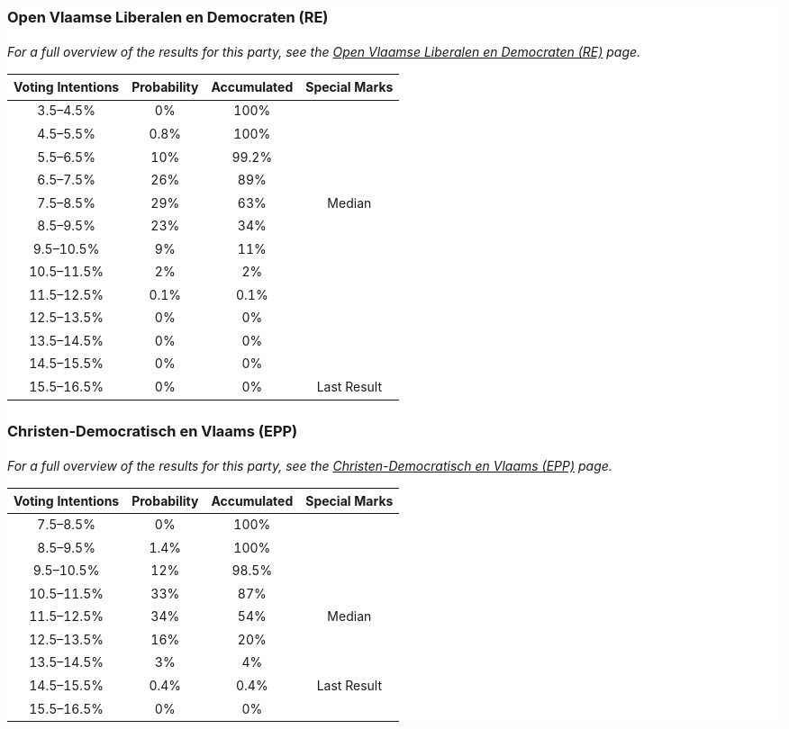 ### Open Vlaamse Liberalen en Democraten (RE)

*For a full overview of the results for this party, see the [Open Vlaamse Liberalen en Democraten (RE)](party-openvlaamseliberalenendemocratenre.html) page.*

| Voting Intentions | Probability | Accumulated | Special Marks |
|:-----------------:|:-----------:|:-----------:|:-------------:|
| 3.5–4.5% | 0% | 100% |  |
| 4.5–5.5% | 0.8% | 100% |  |
| 5.5–6.5% | 10% | 99.2% |  |
| 6.5–7.5% | 26% | 89% |  |
| 7.5–8.5% | 29% | 63% | Median |
| 8.5–9.5% | 23% | 34% |  |
| 9.5–10.5% | 9% | 11% |  |
| 10.5–11.5% | 2% | 2% |  |
| 11.5–12.5% | 0.1% | 0.1% |  |
| 12.5–13.5% | 0% | 0% |  |
| 13.5–14.5% | 0% | 0% |  |
| 14.5–15.5% | 0% | 0% |  |
| 15.5–16.5% | 0% | 0% | Last Result |

### Christen-Democratisch en Vlaams (EPP)

*For a full overview of the results for this party, see the [Christen-Democratisch en Vlaams (EPP)](party-christen-democratischenvlaamsepp.html) page.*

| Voting Intentions | Probability | Accumulated | Special Marks |
|:-----------------:|:-----------:|:-----------:|:-------------:|
| 7.5–8.5% | 0% | 100% |  |
| 8.5–9.5% | 1.4% | 100% |  |
| 9.5–10.5% | 12% | 98.5% |  |
| 10.5–11.5% | 33% | 87% |  |
| 11.5–12.5% | 34% | 54% | Median |
| 12.5–13.5% | 16% | 20% |  |
| 13.5–14.5% | 3% | 4% |  |
| 14.5–15.5% | 0.4% | 0.4% | Last Result |
| 15.5–16.5% | 0% | 0% |  |
